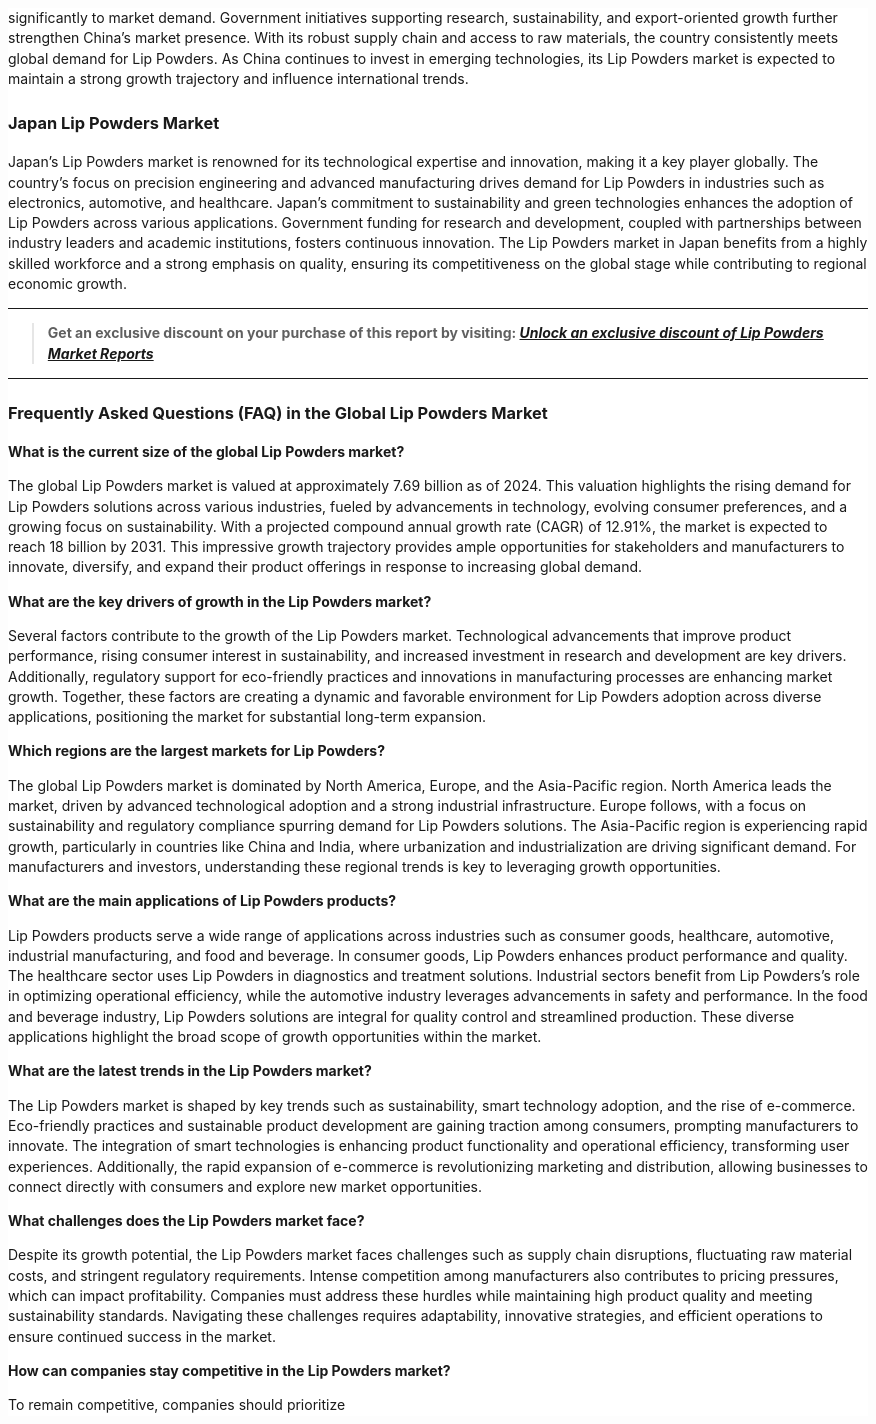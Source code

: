 significantly to market demand. Government initiatives supporting research, sustainability, and export-oriented growth further strengthen China&rsquo;s market presence. With its robust supply chain and access to raw materials, the country consistently meets global demand for Lip Powders. As China continues to invest in emerging technologies, its Lip Powders market is expected to maintain a strong growth trajectory and influence international trends.</p><h3>Japan Lip Powders Market</h3><p>Japan&rsquo;s Lip Powders market is renowned for its technological expertise and innovation, making it a key player globally. The country&rsquo;s focus on precision engineering and advanced manufacturing drives demand for Lip Powders in industries such as electronics, automotive, and healthcare. Japan&rsquo;s commitment to sustainability and green technologies enhances the adoption of Lip Powders across various applications. Government funding for research and development, coupled with partnerships between industry leaders and academic institutions, fosters continuous innovation. The Lip Powders market in Japan benefits from a highly skilled workforce and a strong emphasis on quality, ensuring its competitiveness on the global stage while contributing to regional economic growth.</p><hr /><blockquote><p><strong>Get an exclusive discount on your purchase of this report by visiting: <em><a href="://marketresearchpulse.com/ask-for-discount/148632?utm_source=Github&amp;utm_medium=028">Unlock an exclusive discount of Lip Powders Market Reports</a></em>&nbsp;</strong></p></blockquote><hr /><h3>Frequently Asked Questions (FAQ) in the Global Lip Powders Market</h3><p><strong>What is the current size of the global Lip Powders market?</strong></p><p>The global Lip Powders market is valued at approximately 7.69 billion as of 2024. This valuation highlights the rising demand for Lip Powders solutions across various industries, fueled by advancements in technology, evolving consumer preferences, and a growing focus on sustainability. With a projected compound annual growth rate (CAGR) of 12.91%, the market is expected to reach 18 billion by 2031. This impressive growth trajectory provides ample opportunities for stakeholders and manufacturers to innovate, diversify, and expand their product offerings in response to increasing global demand.</p><p><strong>What are the key drivers of growth in the Lip Powders market?</strong></p><p>Several factors contribute to the growth of the Lip Powders market. Technological advancements that improve product performance, rising consumer interest in sustainability, and increased investment in research and development are key drivers. Additionally, regulatory support for eco-friendly practices and innovations in manufacturing processes are enhancing market growth. Together, these factors are creating a dynamic and favorable environment for Lip Powders adoption across diverse applications, positioning the market for substantial long-term expansion.</p><p><strong>Which regions are the largest markets for Lip Powders?</strong></p><p>The global Lip Powders market is dominated by North America, Europe, and the Asia-Pacific region. North America leads the market, driven by advanced technological adoption and a strong industrial infrastructure. Europe follows, with a focus on sustainability and regulatory compliance spurring demand for Lip Powders solutions. The Asia-Pacific region is experiencing rapid growth, particularly in countries like China and India, where urbanization and industrialization are driving significant demand. For manufacturers and investors, understanding these regional trends is key to leveraging growth opportunities.</p><p><strong>What are the main applications of Lip Powders products?</strong></p><p>Lip Powders products serve a wide range of applications across industries such as consumer goods, healthcare, automotive, industrial manufacturing, and food and beverage. In consumer goods, Lip Powders enhances product performance and quality. The healthcare sector uses Lip Powders in diagnostics and treatment solutions. Industrial sectors benefit from Lip Powders&rsquo;s role in optimizing operational efficiency, while the automotive industry leverages advancements in safety and performance. In the food and beverage industry, Lip Powders solutions are integral for quality control and streamlined production. These diverse applications highlight the broad scope of growth opportunities within the market.</p><p><strong>What are the latest trends in the Lip Powders market?</strong></p><p>The Lip Powders market is shaped by key trends such as sustainability, smart technology adoption, and the rise of e-commerce. Eco-friendly practices and sustainable product development are gaining traction among consumers, prompting manufacturers to innovate. The integration of smart technologies is enhancing product functionality and operational efficiency, transforming user experiences. Additionally, the rapid expansion of e-commerce is revolutionizing marketing and distribution, allowing businesses to connect directly with consumers and explore new market opportunities.</p><p><strong>What challenges does the Lip Powders market face?</strong></p><p>Despite its growth potential, the Lip Powders market faces challenges such as supply chain disruptions, fluctuating raw material costs, and stringent regulatory requirements. Intense competition among manufacturers also contributes to pricing pressures, which can impact profitability. Companies must address these hurdles while maintaining high product quality and meeting sustainability standards. Navigating these challenges requires adaptability, innovative strategies, and efficient operations to ensure continued success in the market.</p><p><strong>How can companies stay competitive in the Lip Powders market?</strong></p><p>To remain competitive, companies should prioritize